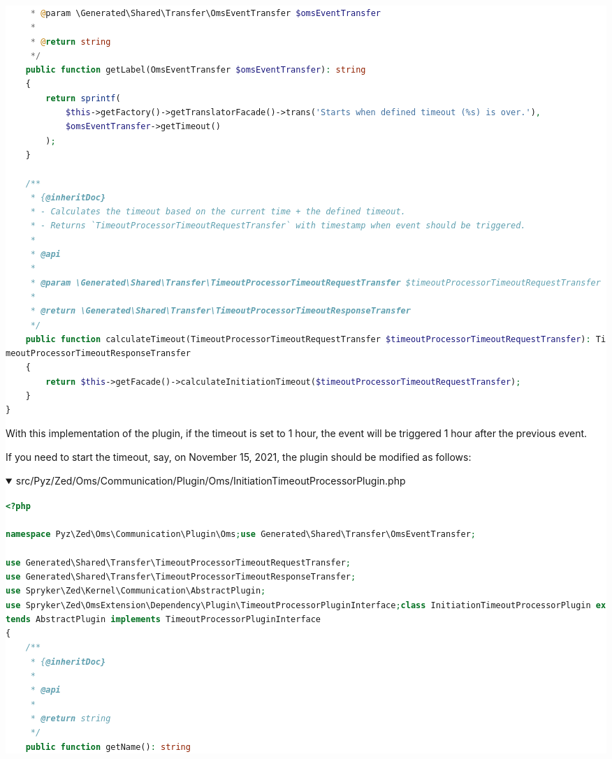 ```PHP
     * @param \Generated\Shared\Transfer\OmsEventTransfer $omsEventTransfer
     *
     * @return string
     */
    public function getLabel(OmsEventTransfer $omsEventTransfer): string
    {
        return sprintf(
            $this->getFactory()->getTranslatorFacade()->trans('Starts when defined timeout (%s) is over.'),
            $omsEventTransfer->getTimeout()
        );
    }

    /**
     * {@inheritDoc}
     * - Calculates the timeout based on the current time + the defined timeout.
     * - Returns `TimeoutProcessorTimeoutRequestTransfer` with timestamp when event should be triggered.
     *
     * @api
     *
     * @param \Generated\Shared\Transfer\TimeoutProcessorTimeoutRequestTransfer $timeoutProcessorTimeoutRequestTransfer
     *
     * @return \Generated\Shared\Transfer\TimeoutProcessorTimeoutResponseTransfer
     */
    public function calculateTimeout(TimeoutProcessorTimeoutRequestTransfer $timeoutProcessorTimeoutRequestTransfer): TimeoutProcessorTimeoutResponseTransfer
    {
        return $this->getFacade()->calculateInitiationTimeout($timeoutProcessorTimeoutRequestTransfer);
    }
}
```
</details>

With this implementation of the plugin, if the timeout is set to 1 hour, the event will be triggered 1 hour after the previous event.

If you need to start the timeout, say, on November 15, 2021, the plugin should be modified as follows:
<details open>

<summary markdown='span'>src/Pyz/Zed/Oms/Communication/Plugin/Oms/InitiationTimeoutProcessorPlugin.php</summary>

```PHP
<?php

namespace Pyz\Zed\Oms\Communication\Plugin\Oms;use Generated\Shared\Transfer\OmsEventTransfer;

use Generated\Shared\Transfer\TimeoutProcessorTimeoutRequestTransfer;
use Generated\Shared\Transfer\TimeoutProcessorTimeoutResponseTransfer;
use Spryker\Zed\Kernel\Communication\AbstractPlugin;
use Spryker\Zed\OmsExtension\Dependency\Plugin\TimeoutProcessorPluginInterface;class InitiationTimeoutProcessorPlugin extends AbstractPlugin implements TimeoutProcessorPluginInterface
{
    /**
     * {@inheritDoc}
     *
     * @api
     *
     * @return string
     */
    public function getName(): string
```
